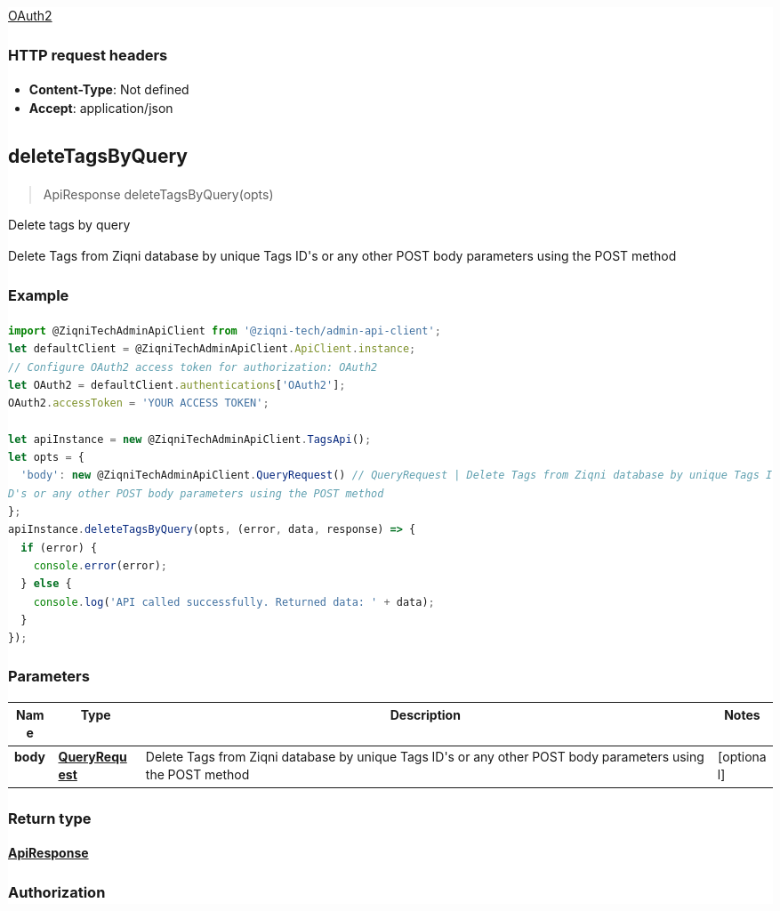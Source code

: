 [OAuth2](../README.md#OAuth2)

### HTTP request headers

- **Content-Type**: Not defined
- **Accept**: application/json


## deleteTagsByQuery

> ApiResponse deleteTagsByQuery(opts)

Delete tags by query

Delete Tags from Ziqni database by unique Tags ID&#39;s or any other POST body parameters using the POST method

### Example

```javascript
import @ZiqniTechAdminApiClient from '@ziqni-tech/admin-api-client';
let defaultClient = @ZiqniTechAdminApiClient.ApiClient.instance;
// Configure OAuth2 access token for authorization: OAuth2
let OAuth2 = defaultClient.authentications['OAuth2'];
OAuth2.accessToken = 'YOUR ACCESS TOKEN';

let apiInstance = new @ZiqniTechAdminApiClient.TagsApi();
let opts = {
  'body': new @ZiqniTechAdminApiClient.QueryRequest() // QueryRequest | Delete Tags from Ziqni database by unique Tags ID's or any other POST body parameters using the POST method
};
apiInstance.deleteTagsByQuery(opts, (error, data, response) => {
  if (error) {
    console.error(error);
  } else {
    console.log('API called successfully. Returned data: ' + data);
  }
});
```

### Parameters


Name | Type | Description  | Notes
------------- | ------------- | ------------- | -------------
 **body** | [**QueryRequest**](QueryRequest.md)| Delete Tags from Ziqni database by unique Tags ID&#39;s or any other POST body parameters using the POST method | [optional] 

### Return type

[**ApiResponse**](ApiResponse.md)

### Authorization

